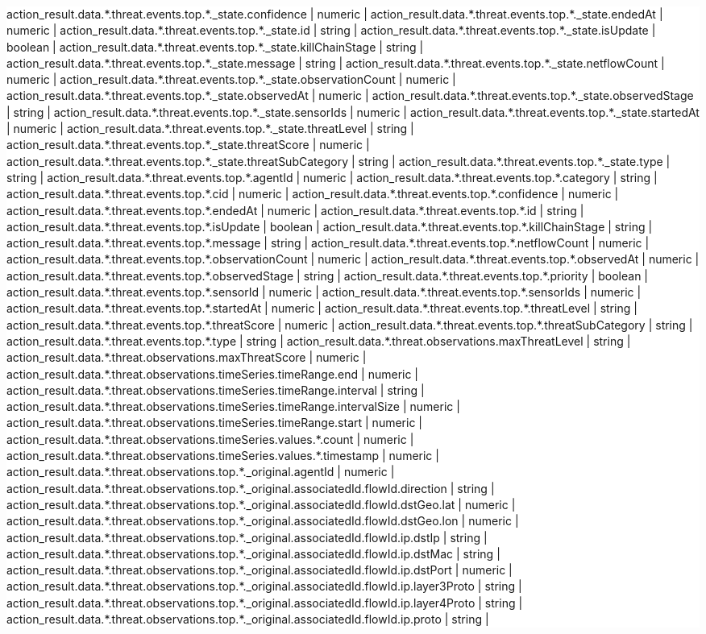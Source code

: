 action\_result\.data\.\*\.threat\.events\.top\.\*\.\_state\.confidence | numeric | 
action\_result\.data\.\*\.threat\.events\.top\.\*\.\_state\.endedAt | numeric | 
action\_result\.data\.\*\.threat\.events\.top\.\*\.\_state\.id | string | 
action\_result\.data\.\*\.threat\.events\.top\.\*\.\_state\.isUpdate | boolean | 
action\_result\.data\.\*\.threat\.events\.top\.\*\.\_state\.killChainStage | string | 
action\_result\.data\.\*\.threat\.events\.top\.\*\.\_state\.message | string | 
action\_result\.data\.\*\.threat\.events\.top\.\*\.\_state\.netflowCount | numeric | 
action\_result\.data\.\*\.threat\.events\.top\.\*\.\_state\.observationCount | numeric | 
action\_result\.data\.\*\.threat\.events\.top\.\*\.\_state\.observedAt | numeric | 
action\_result\.data\.\*\.threat\.events\.top\.\*\.\_state\.observedStage | string | 
action\_result\.data\.\*\.threat\.events\.top\.\*\.\_state\.sensorIds | numeric | 
action\_result\.data\.\*\.threat\.events\.top\.\*\.\_state\.startedAt | numeric | 
action\_result\.data\.\*\.threat\.events\.top\.\*\.\_state\.threatLevel | string | 
action\_result\.data\.\*\.threat\.events\.top\.\*\.\_state\.threatScore | numeric | 
action\_result\.data\.\*\.threat\.events\.top\.\*\.\_state\.threatSubCategory | string | 
action\_result\.data\.\*\.threat\.events\.top\.\*\.\_state\.type | string | 
action\_result\.data\.\*\.threat\.events\.top\.\*\.agentId | numeric | 
action\_result\.data\.\*\.threat\.events\.top\.\*\.category | string | 
action\_result\.data\.\*\.threat\.events\.top\.\*\.cid | numeric | 
action\_result\.data\.\*\.threat\.events\.top\.\*\.confidence | numeric | 
action\_result\.data\.\*\.threat\.events\.top\.\*\.endedAt | numeric | 
action\_result\.data\.\*\.threat\.events\.top\.\*\.id | string | 
action\_result\.data\.\*\.threat\.events\.top\.\*\.isUpdate | boolean | 
action\_result\.data\.\*\.threat\.events\.top\.\*\.killChainStage | string | 
action\_result\.data\.\*\.threat\.events\.top\.\*\.message | string | 
action\_result\.data\.\*\.threat\.events\.top\.\*\.netflowCount | numeric | 
action\_result\.data\.\*\.threat\.events\.top\.\*\.observationCount | numeric | 
action\_result\.data\.\*\.threat\.events\.top\.\*\.observedAt | numeric | 
action\_result\.data\.\*\.threat\.events\.top\.\*\.observedStage | string | 
action\_result\.data\.\*\.threat\.events\.top\.\*\.priority | boolean | 
action\_result\.data\.\*\.threat\.events\.top\.\*\.sensorId | numeric | 
action\_result\.data\.\*\.threat\.events\.top\.\*\.sensorIds | numeric | 
action\_result\.data\.\*\.threat\.events\.top\.\*\.startedAt | numeric | 
action\_result\.data\.\*\.threat\.events\.top\.\*\.threatLevel | string | 
action\_result\.data\.\*\.threat\.events\.top\.\*\.threatScore | numeric | 
action\_result\.data\.\*\.threat\.events\.top\.\*\.threatSubCategory | string | 
action\_result\.data\.\*\.threat\.events\.top\.\*\.type | string | 
action\_result\.data\.\*\.threat\.observations\.maxThreatLevel | string | 
action\_result\.data\.\*\.threat\.observations\.maxThreatScore | numeric | 
action\_result\.data\.\*\.threat\.observations\.timeSeries\.timeRange\.end | numeric | 
action\_result\.data\.\*\.threat\.observations\.timeSeries\.timeRange\.interval | string | 
action\_result\.data\.\*\.threat\.observations\.timeSeries\.timeRange\.intervalSize | numeric | 
action\_result\.data\.\*\.threat\.observations\.timeSeries\.timeRange\.start | numeric | 
action\_result\.data\.\*\.threat\.observations\.timeSeries\.values\.\*\.count | numeric | 
action\_result\.data\.\*\.threat\.observations\.timeSeries\.values\.\*\.timestamp | numeric | 
action\_result\.data\.\*\.threat\.observations\.top\.\*\.\_original\.agentId | numeric | 
action\_result\.data\.\*\.threat\.observations\.top\.\*\.\_original\.associatedId\.flowId\.direction | string | 
action\_result\.data\.\*\.threat\.observations\.top\.\*\.\_original\.associatedId\.flowId\.dstGeo\.lat | numeric | 
action\_result\.data\.\*\.threat\.observations\.top\.\*\.\_original\.associatedId\.flowId\.dstGeo\.lon | numeric | 
action\_result\.data\.\*\.threat\.observations\.top\.\*\.\_original\.associatedId\.flowId\.ip\.dstIp | string | 
action\_result\.data\.\*\.threat\.observations\.top\.\*\.\_original\.associatedId\.flowId\.ip\.dstMac | string | 
action\_result\.data\.\*\.threat\.observations\.top\.\*\.\_original\.associatedId\.flowId\.ip\.dstPort | numeric | 
action\_result\.data\.\*\.threat\.observations\.top\.\*\.\_original\.associatedId\.flowId\.ip\.layer3Proto | string | 
action\_result\.data\.\*\.threat\.observations\.top\.\*\.\_original\.associatedId\.flowId\.ip\.layer4Proto | string | 
action\_result\.data\.\*\.threat\.observations\.top\.\*\.\_original\.associatedId\.flowId\.ip\.proto | string | 